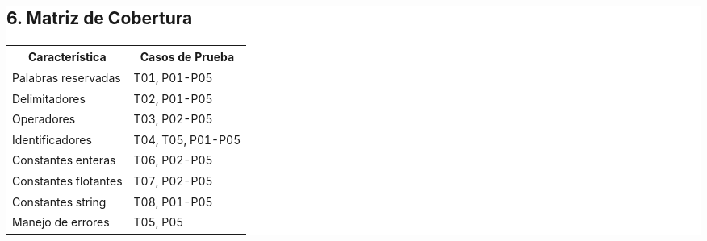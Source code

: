## 6. Matriz de Cobertura

| Característica | Casos de Prueba |
|----------------|-----------------|
| Palabras reservadas | T01, P01-P05 |
| Delimitadores | T02, P01-P05 |
| Operadores | T03, P02-P05 |
| Identificadores | T04, T05, P01-P05 |
| Constantes enteras | T06, P02-P05 |
| Constantes flotantes | T07, P02-P05 |
| Constantes string | T08, P01-P05 |
| Manejo de errores | T05, P05 |
